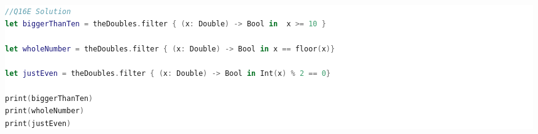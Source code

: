 ```swift
//Q16E Solution
let biggerThanTen = theDoubles.filter { (x: Double) -> Bool in  x >= 10 }

let wholeNumber = theDoubles.filter { (x: Double) -> Bool in x == floor(x)}

let justEven = theDoubles.filter { (x: Double) -> Bool in Int(x) % 2 == 0}

print(biggerThanTen)
print(wholeNumber)
print(justEven)
```
